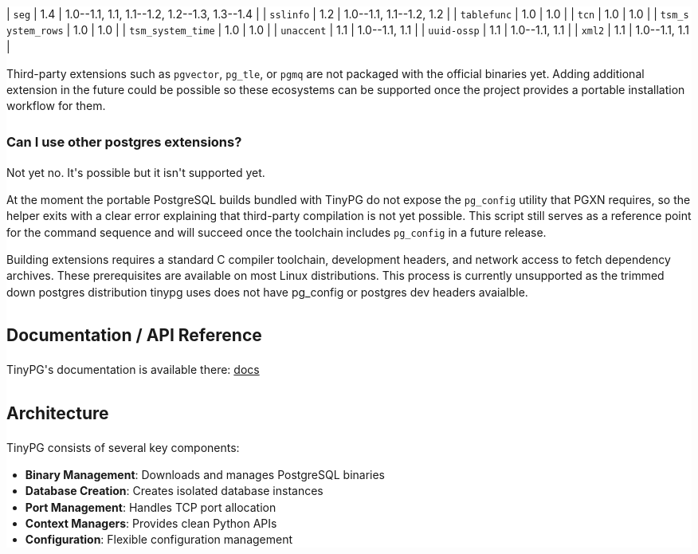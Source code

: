 | `seg` | 1.4 | 1.0--1.1, 1.1, 1.1--1.2, 1.2--1.3, 1.3--1.4 |
| `sslinfo` | 1.2 | 1.0--1.1, 1.1--1.2, 1.2 |
| `tablefunc` | 1.0 | 1.0 |
| `tcn` | 1.0 | 1.0 |
| `tsm_system_rows` | 1.0 | 1.0 |
| `tsm_system_time` | 1.0 | 1.0 |
| `unaccent` | 1.1 | 1.0--1.1, 1.1 |
| `uuid-ossp` | 1.1 | 1.0--1.1, 1.1 |
| `xml2` | 1.1 | 1.0--1.1, 1.1 |

Third-party extensions such as `pgvector`, `pg_tle`, or `pgmq` are not packaged
with the official binaries yet. Adding additional
extension in the future could be possible so these ecosystems can be supported once the
project provides a portable installation workflow for them.

### Can I use other postgres extensions?

Not yet no. It's possible but it isn't supported yet.

At the moment the portable PostgreSQL builds bundled with TinyPG do not expose
the `pg_config` utility that PGXN requires, so the helper exits with a clear
error explaining that third-party compilation is not yet possible. This script
still serves as a reference point for the command sequence and will succeed once
the toolchain includes `pg_config` in a future release.

Building extensions requires a standard C compiler toolchain, development
headers, and network access to fetch dependency archives. These prerequisites
are available on most Linux distributions. This process is currently unsupported
as the trimmed down postgres distribution tinypg uses does not have pg_config 
or postgres dev headers avaialble.

## Documentation / API Reference

TinyPG's documentation is available there:
[docs](https://python-tinypg.readthedocs.io/en/latest/)


## Architecture

TinyPG consists of several key components:

- **Binary Management**: Downloads and manages PostgreSQL binaries
- **Database Creation**: Creates isolated database instances  
- **Port Management**: Handles TCP port allocation
- **Context Managers**: Provides clean Python APIs
- **Configuration**: Flexible configuration management
